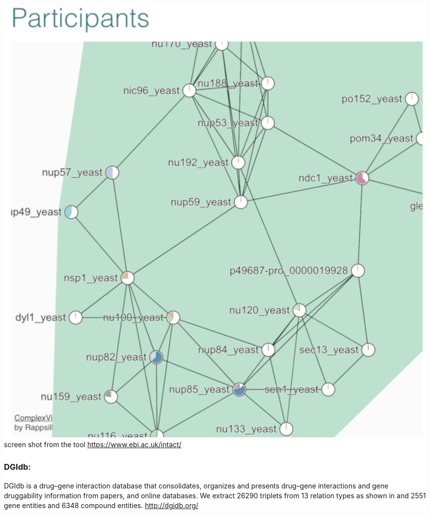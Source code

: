 ![inact2](images/11-inact2.png)
screen shot from the tool https://www.ebi.ac.uk/intact/

### DGIdb:

DGIdb  is a drug–gene interaction database that consolidates, organizes and presents drug–gene interactions and gene druggability information from papers, and online databases. We extract 26290 triplets from 13 relation types as shown in and 2551 gene entities and 6348 compound entities. http://dgidb.org/